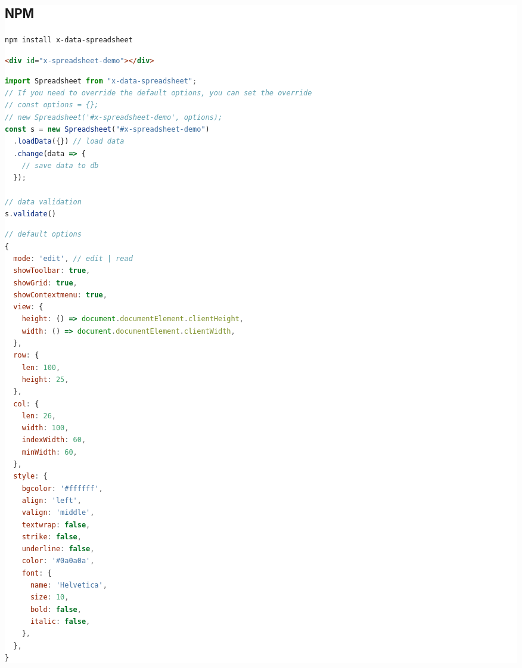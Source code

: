## NPM

```shell
npm install x-data-spreadsheet
```

```html
<div id="x-spreadsheet-demo"></div>
```

```javascript
import Spreadsheet from "x-data-spreadsheet";
// If you need to override the default options, you can set the override
// const options = {};
// new Spreadsheet('#x-spreadsheet-demo', options);
const s = new Spreadsheet("#x-spreadsheet-demo")
  .loadData({}) // load data
  .change(data => {
    // save data to db
  });

// data validation
s.validate()
```

```javascript
// default options
{
  mode: 'edit', // edit | read
  showToolbar: true,
  showGrid: true,
  showContextmenu: true,
  view: {
    height: () => document.documentElement.clientHeight,
    width: () => document.documentElement.clientWidth,
  },
  row: {
    len: 100,
    height: 25,
  },
  col: {
    len: 26,
    width: 100,
    indexWidth: 60,
    minWidth: 60,
  },
  style: {
    bgcolor: '#ffffff',
    align: 'left',
    valign: 'middle',
    textwrap: false,
    strike: false,
    underline: false,
    color: '#0a0a0a',
    font: {
      name: 'Helvetica',
      size: 10,
      bold: false,
      italic: false,
    },
  },
}
```
